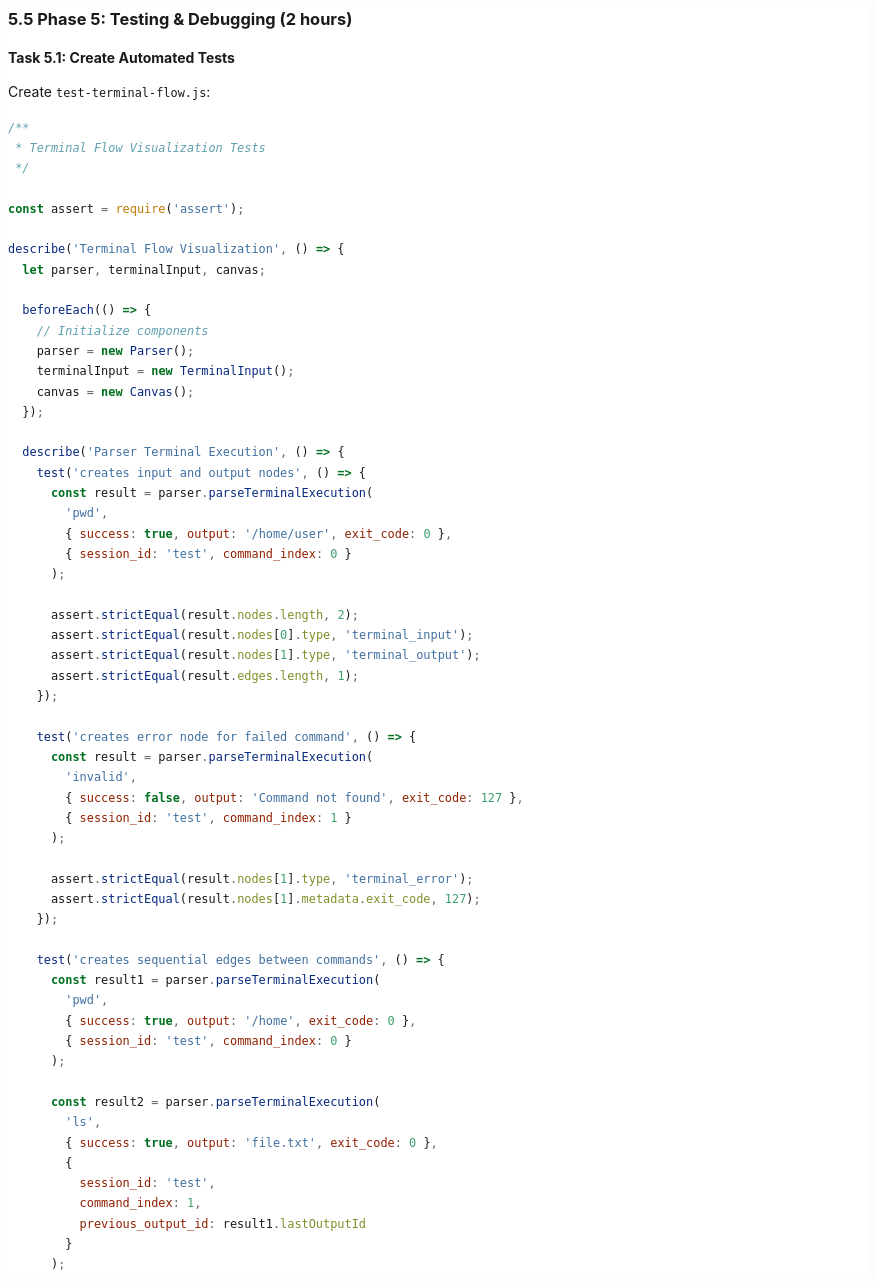 
### 5.5 Phase 5: Testing & Debugging (2 hours)

**Task 5.1: Create Automated Tests**

Create `test-terminal-flow.js`:

```javascript
/**
 * Terminal Flow Visualization Tests
 */

const assert = require('assert');

describe('Terminal Flow Visualization', () => {
  let parser, terminalInput, canvas;

  beforeEach(() => {
    // Initialize components
    parser = new Parser();
    terminalInput = new TerminalInput();
    canvas = new Canvas();
  });

  describe('Parser Terminal Execution', () => {
    test('creates input and output nodes', () => {
      const result = parser.parseTerminalExecution(
        'pwd',
        { success: true, output: '/home/user', exit_code: 0 },
        { session_id: 'test', command_index: 0 }
      );

      assert.strictEqual(result.nodes.length, 2);
      assert.strictEqual(result.nodes[0].type, 'terminal_input');
      assert.strictEqual(result.nodes[1].type, 'terminal_output');
      assert.strictEqual(result.edges.length, 1);
    });

    test('creates error node for failed command', () => {
      const result = parser.parseTerminalExecution(
        'invalid',
        { success: false, output: 'Command not found', exit_code: 127 },
        { session_id: 'test', command_index: 1 }
      );

      assert.strictEqual(result.nodes[1].type, 'terminal_error');
      assert.strictEqual(result.nodes[1].metadata.exit_code, 127);
    });

    test('creates sequential edges between commands', () => {
      const result1 = parser.parseTerminalExecution(
        'pwd',
        { success: true, output: '/home', exit_code: 0 },
        { session_id: 'test', command_index: 0 }
      );

      const result2 = parser.parseTerminalExecution(
        'ls',
        { success: true, output: 'file.txt', exit_code: 0 },
        {
          session_id: 'test',
          command_index: 1,
          previous_output_id: result1.lastOutputId
        }
      );
```